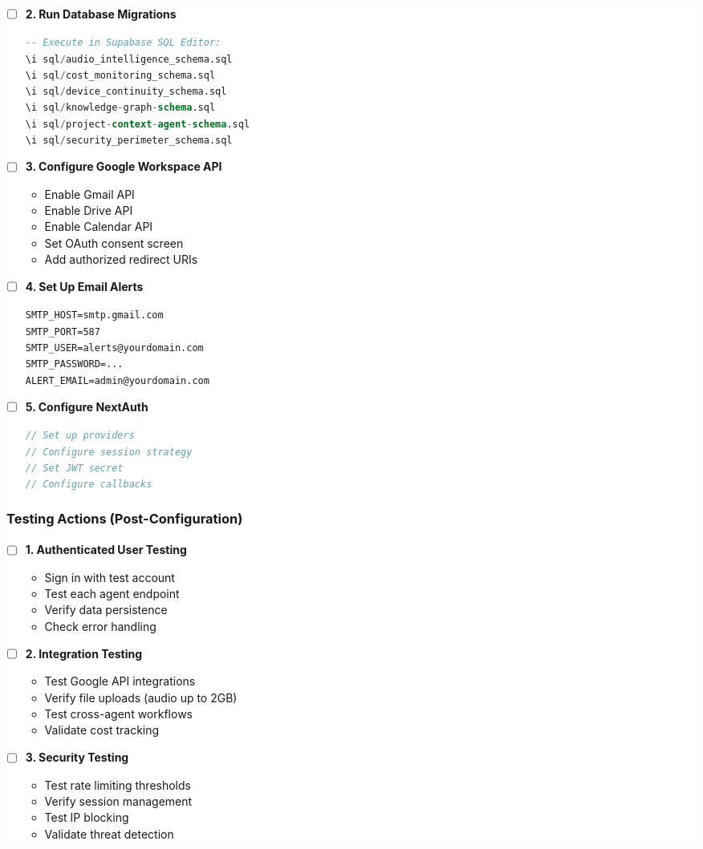 - [ ] **2. Run Database Migrations**
  ```sql
  -- Execute in Supabase SQL Editor:
  \i sql/audio_intelligence_schema.sql
  \i sql/cost_monitoring_schema.sql
  \i sql/device_continuity_schema.sql
  \i sql/knowledge-graph-schema.sql
  \i sql/project-context-agent-schema.sql
  \i sql/security_perimeter_schema.sql
  ```

- [ ] **3. Configure Google Workspace API**
  - Enable Gmail API
  - Enable Drive API
  - Enable Calendar API
  - Set OAuth consent screen
  - Add authorized redirect URIs

- [ ] **4. Set Up Email Alerts**
  ```env
  SMTP_HOST=smtp.gmail.com
  SMTP_PORT=587
  SMTP_USER=alerts@yourdomain.com
  SMTP_PASSWORD=...
  ALERT_EMAIL=admin@yourdomain.com
  ```

- [ ] **5. Configure NextAuth**
  ```javascript
  // Set up providers
  // Configure session strategy
  // Set JWT secret
  // Configure callbacks
  ```

### Testing Actions (Post-Configuration)

- [ ] **1. Authenticated User Testing**
  - Sign in with test account
  - Test each agent endpoint
  - Verify data persistence
  - Check error handling

- [ ] **2. Integration Testing**
  - Test Google API integrations
  - Verify file uploads (audio up to 2GB)
  - Test cross-agent workflows
  - Validate cost tracking

- [ ] **3. Security Testing**
  - Test rate limiting thresholds
  - Verify session management
  - Test IP blocking
  - Validate threat detection
